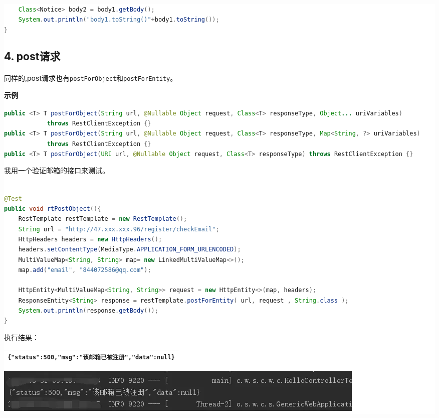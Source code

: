 ```java
    Class<Notice> body2 = body1.getBody();
    System.out.println("body1.toString()"+body1.toString());
}
```

## 4. post请求 <a id="Springboot--&#x7528;&#x66F4;&#x4F18;&#x96C5;&#x7684;&#x65B9;&#x5F0F;&#x53D1;HTTP&#x8BF7;&#x6C42;-4.post&#x8BF7;&#x6C42;"></a>

同样的,post请求也有`postForObject`和`postForEntity`。

**示例**

```java
public <T> T postForObject(String url, @Nullable Object request, Class<T> responseType, Object... uriVariables)
            throws RestClientException {}
public <T> T postForObject(String url, @Nullable Object request, Class<T> responseType, Map<String, ?> uriVariables)
            throws RestClientException {}
public <T> T postForObject(URI url, @Nullable Object request, Class<T> responseType) throws RestClientException {}
```

我用一个验证邮箱的接口来测试。

```java

@Test
public void rtPostObject(){
    RestTemplate restTemplate = new RestTemplate();
    String url = "http://47.xxx.xxx.96/register/checkEmail";
    HttpHeaders headers = new HttpHeaders();
    headers.setContentType(MediaType.APPLICATION_FORM_URLENCODED);
    MultiValueMap<String, String> map= new LinkedMultiValueMap<>();
    map.add("email", "844072586@qq.com");
 
    HttpEntity<MultiValueMap<String, String>> request = new HttpEntity<>(map, headers);
    ResponseEntity<String> response = restTemplate.postForEntity( url, request , String.class );
    System.out.println(response.getBody());
}
```

执行结果：

| `{"status":500,"msg":"该邮箱已被注册","data":null}` |
| :--- |


![](.gitbook/assets/20190131_07.jpg)
